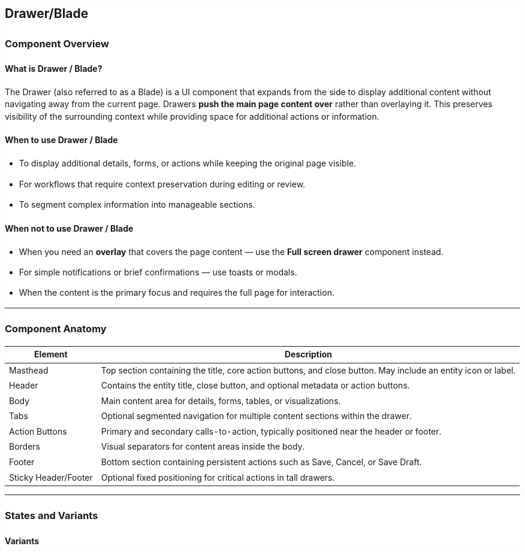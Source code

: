 ## **Drawer/Blade**

### **Component Overview**

#### **What is Drawer / Blade?**

The Drawer (also referred to as a Blade) is a UI component that expands from the side to display additional content without navigating away from the current page. Drawers **push the main page content over** rather than overlaying it. This preserves visibility of the surrounding context while providing space for additional actions or information.

#### **When to use Drawer / Blade**

* To display additional details, forms, or actions while keeping the original page visible.

* For workflows that require context preservation during editing or review.

* To segment complex information into manageable sections.

#### **When not to use Drawer / Blade**

* When you need an **overlay** that covers the page content — use the **Full screen drawer** component instead.

* For simple notifications or brief confirmations — use toasts or modals.

* When the content is the primary focus and requires the full page for interaction.

---

### **Component Anatomy**

| Element | Description |
| ----- | ----- |
| Masthead | Top section containing the title, core action buttons, and close button. May include an entity icon or label. |
| Header | Contains the entity title, close button, and optional metadata or action buttons. |
| Body | Main content area for details, forms, tables, or visualizations. |
| Tabs | Optional segmented navigation for multiple content sections within the drawer. |
| Action Buttons | Primary and secondary calls-to-action, typically positioned near the header or footer. |
| Borders | Visual separators for content areas inside the body. |
| Footer | Bottom section containing persistent actions such as Save, Cancel, or Save Draft. |
| Sticky Header/Footer | Optional fixed positioning for critical actions in tall drawers. |

---

### **States and Variants**

#### **Variants**
